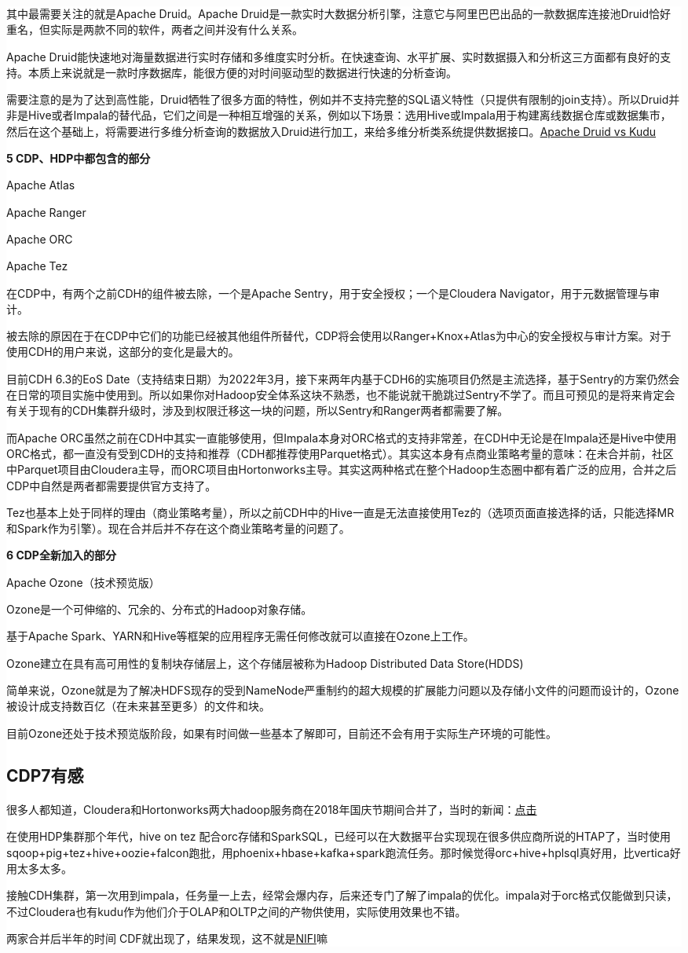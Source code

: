 其中最需要关注的就是Apache Druid。Apache Druid是一款实时大数据分析引擎，注意它与阿里巴巴出品的一款数据库连接池Druid恰好重名，但实际是两款不同的软件，两者之间并没有什么关系。

Apache Druid能快速地对海量数据进行实时存储和多维度实时分析。在快速查询、水平扩展、实时数据摄入和分析这三方面都有良好的支持。本质上来说就是一款时序数据库，能很方便的对时间驱动型的数据进行快速的分析查询。

需要注意的是为了达到高性能，Druid牺牲了很多方面的特性，例如并不支持完整的SQL语义特性（只提供有限制的join支持）。所以Druid并非是Hive或者Impala的替代品，它们之间是一种相互增强的关系，例如以下场景：选用Hive或Impala用于构建离线数据仓库或数据集市，然后在这个基础上，将需要进行多维分析查询的数据放入Druid进行加工，来给多维分析类系统提供数据接口。[Apache Druid vs Kudu](https://blog.csdn.net/Allenzyg/article/details/109999034)

**5 CDP、HDP中都包含的部分**

Apache Atlas

Apache Ranger

Apache ORC

Apache Tez

在CDP中，有两个之前CDH的组件被去除，一个是Apache Sentry，用于安全授权；一个是Cloudera Navigator，用于元数据管理与审计。

被去除的原因在于在CDP中它们的功能已经被其他组件所替代，CDP将会使用以Ranger+Knox+Atlas为中心的安全授权与审计方案。对于使用CDH的用户来说，这部分的变化是最大的。

目前CDH 6.3的EoS Date（支持结束日期）为2022年3月，接下来两年内基于CDH6的实施项目仍然是主流选择，基于Sentry的方案仍然会在日常的项目实施中使用到。所以如果你对Hadoop安全体系这块不熟悉，也不能说就干脆跳过Sentry不学了。而且可预见的是将来肯定会有关于现有的CDH集群升级时，涉及到权限迁移这一块的问题，所以Sentry和Ranger两者都需要了解。

而Apache ORC虽然之前在CDH中其实一直能够使用，但Impala本身对ORC格式的支持非常差，在CDH中无论是在Impala还是Hive中使用ORC格式，都一直没有受到CDH的支持和推荐（CDH都推荐使用Parquet格式）。其实这本身有点商业策略考量的意味：在未合并前，社区中Parquet项目由Cloudera主导，而ORC项目由Hortonworks主导。其实这两种格式在整个Hadoop生态圈中都有着广泛的应用，合并之后CDP中自然是两者都需要提供官方支持了。

Tez也基本上处于同样的理由（商业策略考量），所以之前CDH中的Hive一直是无法直接使用Tez的（选项页面直接选择的话，只能选择MR和Spark作为引擎）。现在合并后并不存在这个商业策略考量的问题了。

**6 CDP全新加入的部分**

Apache Ozone（技术预览版）

Ozone是一个可伸缩的、冗余的、分布式的Hadoop对象存储。

基于Apache Spark、YARN和Hive等框架的应用程序无需任何修改就可以直接在Ozone上工作。

Ozone建立在具有高可用性的复制块存储层上，这个存储层被称为Hadoop Distributed Data Store(HDDS)

简单来说，Ozone就是为了解决HDFS现存的受到NameNode严重制约的超大规模的扩展能力问题以及存储小文件的问题而设计的，Ozone被设计成支持数百亿（在未来甚至更多）的文件和块。

目前Ozone还处于技术预览版阶段，如果有时间做一些基本了解即可，目前还不会有用于实际生产环境的可能性。

## CDP7有感

很多人都知道，Cloudera和Hortonworks两大hadoop服务商在2018年国庆节期间合并了，当时的新闻：[点击](https://www.cnbc.com/2018/10/03/cloudera-and-hortonworks-announce-all-stock-merger.html?from=timeline)

在使用HDP集群那个年代，hive on tez 配合orc存储和SparkSQL，已经可以在大数据平台实现现在很多供应商所说的HTAP了，当时使用sqoop+pig+tez+hive+oozie+falcon跑批，用phoenix+hbase+kafka+spark跑流任务。那时候觉得orc+hive+hplsql真好用，比vertica好用太多太多。

接触CDH集群，第一次用到impala，任务量一上去，经常会爆内存，后来还专门了解了impala的优化。impala对于orc格式仅能做到只读，不过Cloudera也有kudu作为他们介于OLAP和OLTP之间的产物供使用，实际使用效果也不错。

两家合并后半年的时间 CDF就出现了，结果发现，这不就是[NIFI](https://blog.csdn.net/Allenzyg/article/details/105763270)嘛
